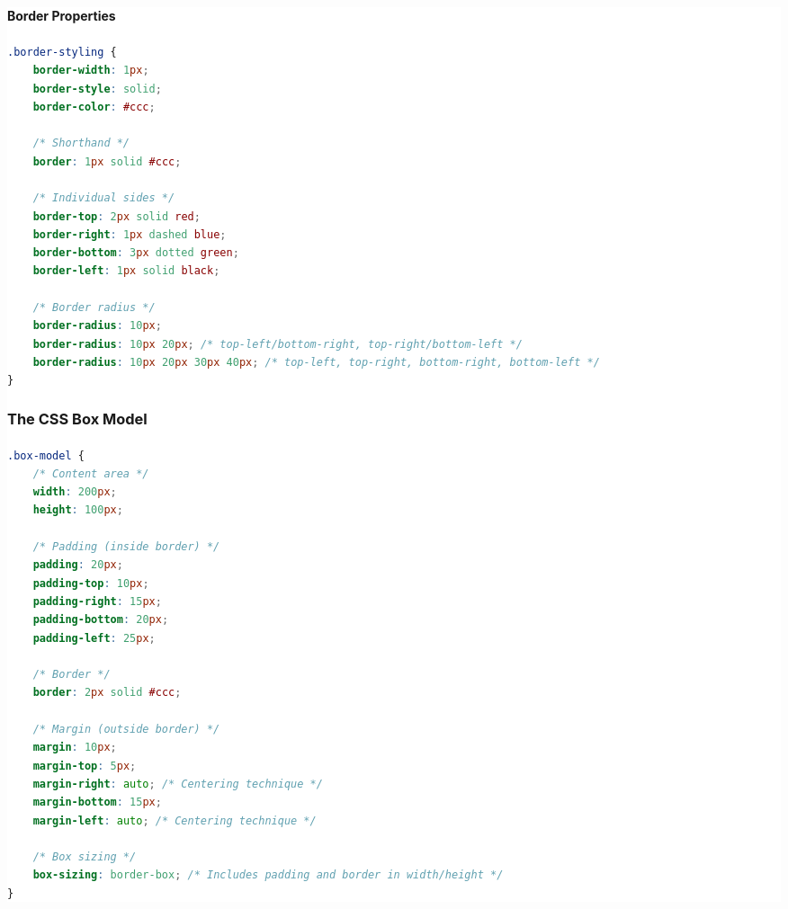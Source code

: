 #### Border Properties
```css
.border-styling {
    border-width: 1px;
    border-style: solid;
    border-color: #ccc;
    
    /* Shorthand */
    border: 1px solid #ccc;
    
    /* Individual sides */
    border-top: 2px solid red;
    border-right: 1px dashed blue;
    border-bottom: 3px dotted green;
    border-left: 1px solid black;
    
    /* Border radius */
    border-radius: 10px;
    border-radius: 10px 20px; /* top-left/bottom-right, top-right/bottom-left */
    border-radius: 10px 20px 30px 40px; /* top-left, top-right, bottom-right, bottom-left */
}
```

### The CSS Box Model
```css
.box-model {
    /* Content area */
    width: 200px;
    height: 100px;
    
    /* Padding (inside border) */
    padding: 20px;
    padding-top: 10px;
    padding-right: 15px;
    padding-bottom: 20px;
    padding-left: 25px;
    
    /* Border */
    border: 2px solid #ccc;
    
    /* Margin (outside border) */
    margin: 10px;
    margin-top: 5px;
    margin-right: auto; /* Centering technique */
    margin-bottom: 15px;
    margin-left: auto; /* Centering technique */
    
    /* Box sizing */
    box-sizing: border-box; /* Includes padding and border in width/height */
}
```
